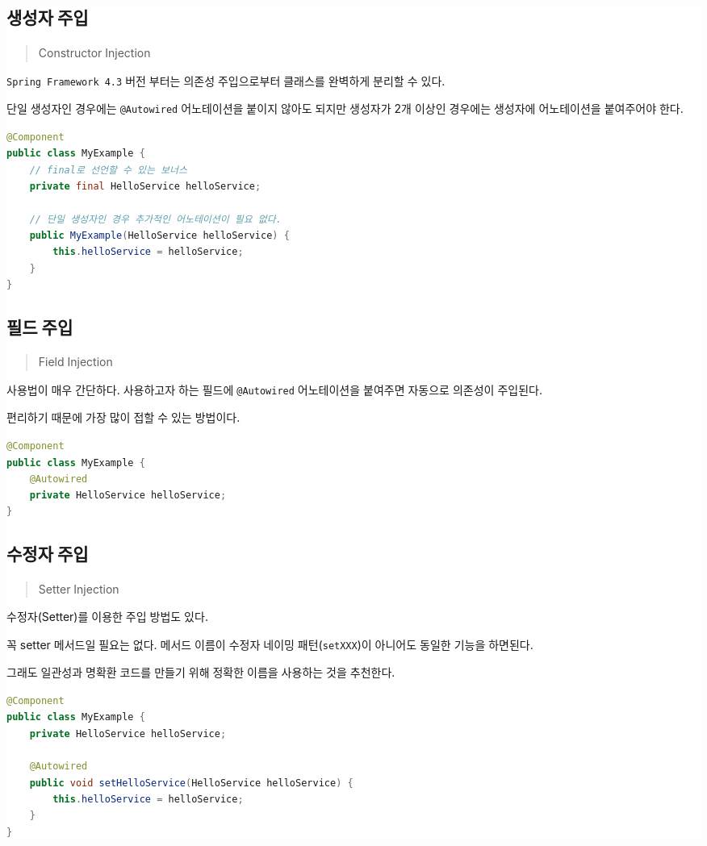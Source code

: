 ## 생성자 주입

> Constructor Injection

`Spring Framework 4.3` 버전 부터는 의존성 주입으로부터 클래스를 완벽하게 분리할 수 있다.

단일 생성자인 경우에는 `@Autowired` 어노테이션을 붙이지 않아도 되지만 생성자가 2개 이상인 경우에는 생성자에 어노테이션을 붙여주어야 한다.

```java
@Component
public class MyExample {
    // final로 선언할 수 있는 보너스
    private final HelloService helloService;
    
    // 단일 생성자인 경우 추가적인 어노테이션이 필요 없다.
    public MyExample(HelloService helloService) {
        this.helloService = helloService;
    }
}
```



## 필드 주입

> Field Injection

사용법이 매우 간단하다. 사용하고자 하는 필드에 `@Autowired` 어노테이션을 붙여주면 자동으로 의존성이 주입된다.

편리하기 때문에 가장 많이 접할 수 있는 방법이다.

```java
@Component
public class MyExample {
    @Autowired
    private HelloService helloService;
}
```



## 수정자 주입

> Setter Injection

수정자(Setter)를 이용한 주입 방법도 있다.

꼭 setter 메서드일 필요는 없다. 메서드 이름이 수정자 네이밍 패턴(`setXXX`)이 아니어도 동일한 기능을 하면된다.

그래도 일관성과 명확환 코드를 만들기 위해 정확한 이름을 사용하는 것을 추천한다.

```java
@Component
public class MyExample {
    private HelloService helloService;
    
    @Autowired
    public void setHelloService(HelloService helloService) {
        this.helloService = helloService;
    }
}
```
